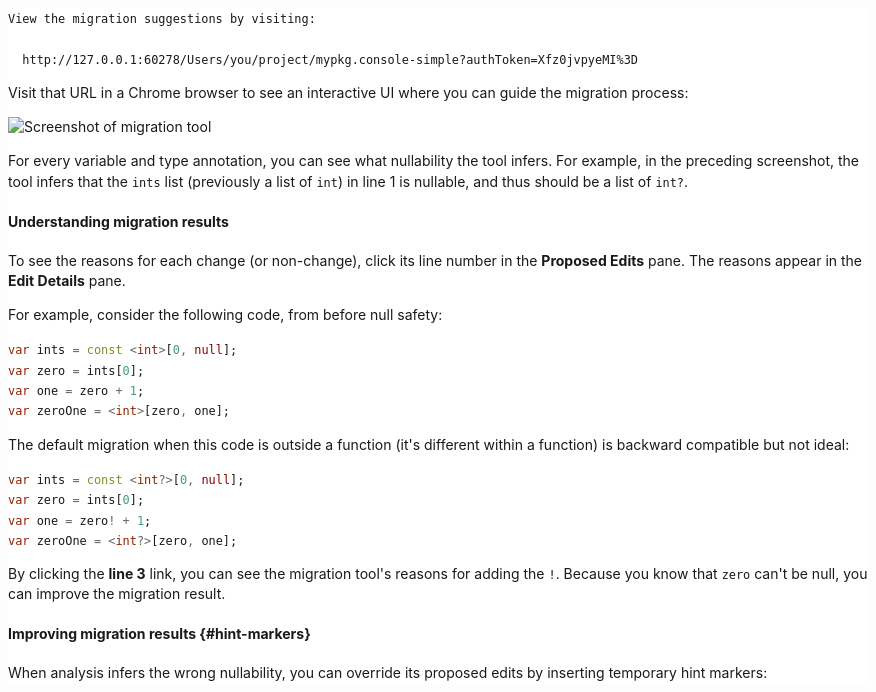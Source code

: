 ```terminal
View the migration suggestions by visiting:

  http://127.0.0.1:60278/Users/you/project/mypkg.console-simple?authToken=Xfz0jvpyeMI%3D
```

Visit that URL in a Chrome browser
to see an interactive UI
where you can guide the migration process:

![Screenshot of migration tool](/null-safety/migration-tool.png)

For every variable and type annotation,
you can see what nullability the tool infers.
For example, in the preceding screenshot,
the tool infers that the `ints` list (previously a list of `int`)
in line 1 is nullable, and thus should be a list of `int?`.


#### Understanding migration results

To see the reasons for each change (or non-change),
click its line number in the **Proposed Edits** pane.
The reasons appear in the **Edit Details** pane.

For example, consider the following code,
from before null safety:

```dart
var ints = const <int>[0, null];
var zero = ints[0];
var one = zero + 1;
var zeroOne = <int>[zero, one];
```

The default migration when this code is outside a function
(it's different within a function)
is backward compatible but not ideal:

```dart
var ints = const <int?>[0, null];
var zero = ints[0];
var one = zero! + 1;
var zeroOne = <int?>[zero, one];
```

By clicking the **line 3** link,
you can see the migration tool's reasons for
adding the `!`.
Because you know that `zero` can't be null,
you can improve the migration result.


#### Improving migration results {#hint-markers}

When analysis infers the wrong nullability,
you can override its proposed edits by inserting temporary hint markers:


[null 안전성]: /null-safety
[큰 Dart 프로젝트를 위한 점진적인 null 안전성 마이그레이션]: https://medium.com/dartlang/gradual-null-safety-migration-for-large-dart-projects-85acb10b64a9
[pub.dev]: {{site.pub}}
[nullable type]: /null-safety#creating-variables
[required]: /null-safety/understanding-null-safety#required-named-parameters
[default value]: /language/functions#default-parameters
[migration tool]: #migration-tool
[null safety FAQ]: /null-safety/faq
[hint markers]: #hint-markers
[version comment]: /guides/language/evolution#per-library-language-version-selection
   [package configuration file]: https://github.com/dart-lang/language/blob/master/accepted/2.8/language-versioning/package-config-file-v2.md
[Unsound null safety]: /null-safety/unsound-null-safety
[static analysis]: /guides/language/analysis-options
[publish the package as a prerelease]: /tools/pub/publishing#publishing-prereleases